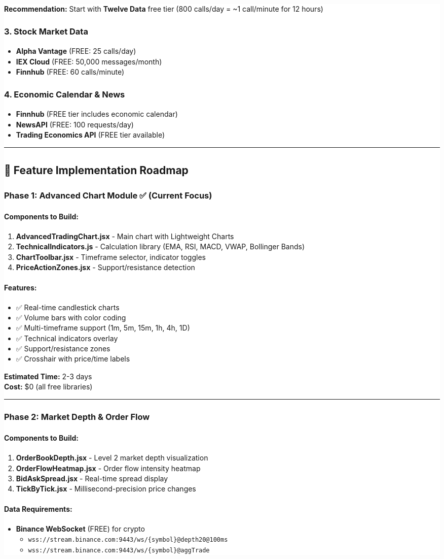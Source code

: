 **Recommendation:** Start with **Twelve Data** free tier (800 calls/day = ~1 call/minute for 12 hours)

### 3. **Stock Market Data**
- **Alpha Vantage** (FREE: 25 calls/day)
- **IEX Cloud** (FREE: 50,000 messages/month)
- **Finnhub** (FREE: 60 calls/minute)

### 4. **Economic Calendar & News**
- **Finnhub** (FREE tier includes economic calendar)
- **NewsAPI** (FREE: 100 requests/day)
- **Trading Economics API** (FREE tier available)

---

## 🎯 Feature Implementation Roadmap

### **Phase 1: Advanced Chart Module** ✅ (Current Focus)

#### Components to Build:
1. **AdvancedTradingChart.jsx** - Main chart with Lightweight Charts
2. **TechnicalIndicators.js** - Calculation library (EMA, RSI, MACD, VWAP, Bollinger Bands)
3. **ChartToolbar.jsx** - Timeframe selector, indicator toggles
4. **PriceActionZones.jsx** - Support/resistance detection

#### Features:
- ✅ Real-time candlestick charts
- ✅ Volume bars with color coding
- ✅ Multi-timeframe support (1m, 5m, 15m, 1h, 4h, 1D)
- ✅ Technical indicators overlay
- ✅ Support/resistance zones
- ✅ Crosshair with price/time labels

**Estimated Time:** 2-3 days  
**Cost:** $0 (all free libraries)

---

### **Phase 2: Market Depth & Order Flow**

#### Components to Build:
1. **OrderBookDepth.jsx** - Level 2 market depth visualization
2. **OrderFlowHeatmap.jsx** - Order flow intensity heatmap
3. **BidAskSpread.jsx** - Real-time spread display
4. **TickByTick.jsx** - Millisecond-precision price changes

#### Data Requirements:
- **Binance WebSocket** (FREE) for crypto
  - `wss://stream.binance.com:9443/ws/{symbol}@depth20@100ms`
  - `wss://stream.binance.com:9443/ws/{symbol}@aggTrade`

